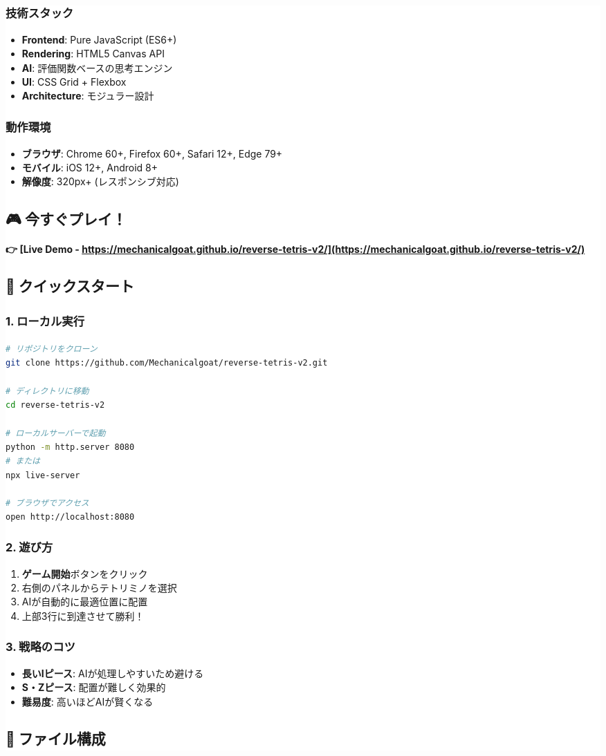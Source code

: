 ### 技術スタック
- **Frontend**: Pure JavaScript (ES6+)
- **Rendering**: HTML5 Canvas API
- **AI**: 評価関数ベースの思考エンジン
- **UI**: CSS Grid + Flexbox
- **Architecture**: モジュラー設計

### 動作環境
- **ブラウザ**: Chrome 60+, Firefox 60+, Safari 12+, Edge 79+
- **モバイル**: iOS 12+, Android 8+
- **解像度**: 320px+ (レスポンシブ対応)

## 🎮 今すぐプレイ！

**👉 [Live Demo - https://mechanicalgoat.github.io/reverse-tetris-v2/](https://mechanicalgoat.github.io/reverse-tetris-v2/)**

## 🚀 クイックスタート

### 1. ローカル実行
```bash
# リポジトリをクローン
git clone https://github.com/Mechanicalgoat/reverse-tetris-v2.git

# ディレクトリに移動
cd reverse-tetris-v2

# ローカルサーバーで起動
python -m http.server 8080
# または
npx live-server

# ブラウザでアクセス
open http://localhost:8080
```

### 2. 遊び方
1. **ゲーム開始**ボタンをクリック
2. 右側のパネルからテトリミノを選択
3. AIが自動的に最適位置に配置
4. 上部3行に到達させて勝利！

### 3. 戦略のコツ
- **長いIピース**: AIが処理しやすいため避ける
- **S・Zピース**: 配置が難しく効果的
- **難易度**: 高いほどAIが賢くなる

## 📁 ファイル構成
